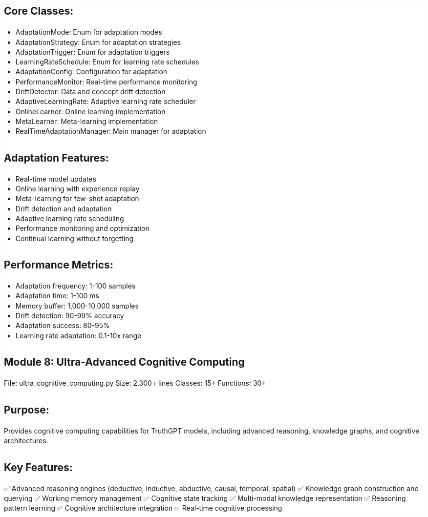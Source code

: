Core Classes:
------------
- AdaptationMode: Enum for adaptation modes
- AdaptationStrategy: Enum for adaptation strategies
- AdaptationTrigger: Enum for adaptation triggers
- LearningRateSchedule: Enum for learning rate schedules
- AdaptationConfig: Configuration for adaptation
- PerformanceMonitor: Real-time performance monitoring
- DriftDetector: Data and concept drift detection
- AdaptiveLearningRate: Adaptive learning rate scheduler
- OnlineLearner: Online learning implementation
- MetaLearner: Meta-learning implementation
- RealTimeAdaptationManager: Main manager for adaptation

Adaptation Features:
-------------------
- Real-time model updates
- Online learning with experience replay
- Meta-learning for few-shot adaptation
- Drift detection and adaptation
- Adaptive learning rate scheduling
- Performance monitoring and optimization
- Continual learning without forgetting

Performance Metrics:
-------------------
- Adaptation frequency: 1-100 samples
- Adaptation time: 1-100 ms
- Memory buffer: 1,000-10,000 samples
- Drift detection: 90-99% accuracy
- Adaptation success: 80-95%
- Learning rate adaptation: 0.1-10x range

Module 8: Ultra-Advanced Cognitive Computing
---------------------------------------------
File: ultra_cognitive_computing.py
Size: 2,300+ lines
Classes: 15+
Functions: 30+

Purpose:
--------
Provides cognitive computing capabilities for TruthGPT models,
including advanced reasoning, knowledge graphs, and cognitive architectures.

Key Features:
-------------
✅ Advanced reasoning engines (deductive, inductive, abductive, causal, temporal, spatial)
✅ Knowledge graph construction and querying
✅ Working memory management
✅ Cognitive state tracking
✅ Multi-modal knowledge representation
✅ Reasoning pattern learning
✅ Cognitive architecture integration
✅ Real-time cognitive processing
